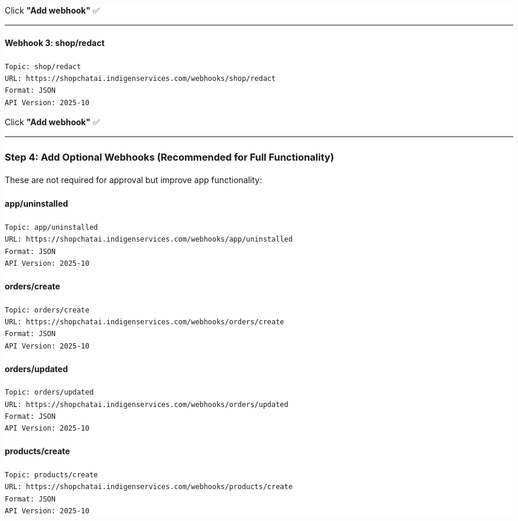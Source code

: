 Click **"Add webhook"** ✅

---

#### Webhook 3: shop/redact

```
Topic: shop/redact
URL: https://shopchatai.indigenservices.com/webhooks/shop/redact
Format: JSON
API Version: 2025-10
```

Click **"Add webhook"** ✅

---

### Step 4: Add Optional Webhooks (Recommended for Full Functionality)

These are not required for approval but improve app functionality:

#### app/uninstalled

```
Topic: app/uninstalled
URL: https://shopchatai.indigenservices.com/webhooks/app/uninstalled
Format: JSON
API Version: 2025-10
```

#### orders/create

```
Topic: orders/create
URL: https://shopchatai.indigenservices.com/webhooks/orders/create
Format: JSON
API Version: 2025-10
```

#### orders/updated

```
Topic: orders/updated
URL: https://shopchatai.indigenservices.com/webhooks/orders/updated
Format: JSON
API Version: 2025-10
```

#### products/create

```
Topic: products/create
URL: https://shopchatai.indigenservices.com/webhooks/products/create
Format: JSON
API Version: 2025-10
```
